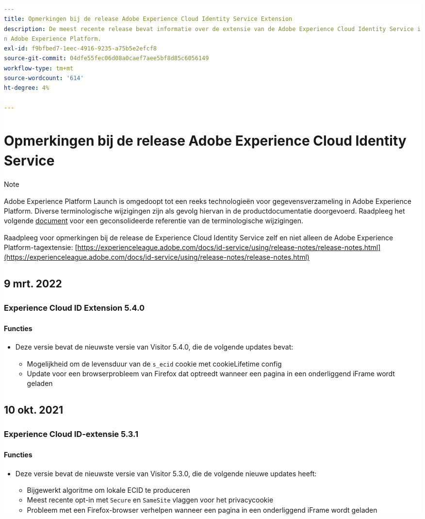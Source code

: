 ```yaml
---
title: Opmerkingen bij de release Adobe Experience Cloud Identity Service Extension
description: De meest recente release bevat informatie over de extensie van de Adobe Experience Cloud Identity Service in Adobe Experience Platform.
exl-id: f9bfbed7-1eec-4916-9235-a75b5e2efcf8
source-git-commit: 04dfe55fec06d08a0caef7aee5bf8d85c6056149
workflow-type: tm+mt
source-wordcount: '614'
ht-degree: 4%

---
```


# Opmerkingen bij de release Adobe Experience Cloud Identity Service

>[!NOTE]
>
>Adobe Experience Platform Launch is omgedoopt tot een reeks technologieën voor gegevensverzameling in Adobe Experience Platform. Diverse terminologische wijzigingen zijn als gevolg hiervan in de productdocumentatie doorgevoerd. Raadpleeg het volgende [document](../../../term-updates.md) voor een geconsolideerde referentie van de terminologische wijzigingen.

Raadpleeg voor opmerkingen bij de release de Experience Cloud Identity Service zelf en niet alleen de Adobe Experience Platform-tagextensie: [https://experienceleague.adobe.com/docs/id-service/using/release-notes/release-notes.html](https://experienceleague.adobe.com/docs/id-service/using/release-notes/release-notes.html)

## 9 mrt. 2022

### Experience Cloud ID Extension 5.4.0

#### **Functies**

* Deze versie bevat de nieuwste versie van Visitor 5.4.0, die de volgende updates bevat:

   * Mogelijkheid om de levensduur van de `s_ecid` cookie met cookieLifetime config
   * Update voor een browserprobleem van Firefox dat optreedt wanneer een pagina in een onderliggend iFrame wordt geladen

## 10 okt. 2021

### Experience Cloud ID-extensie 5.3.1

#### **Functies**

* Deze versie bevat de nieuwste versie van Visitor 5.3.0, die de volgende nieuwe updates heeft:

   * Bijgewerkt algoritme om lokale ECID te produceren
   * Meest recente opt-in met `Secure` en `SameSite` vlaggen voor het privacycookie
   * Probleem met een Firefox-browser verhelpen wanneer een pagina in een onderliggend iFrame wordt geladen
